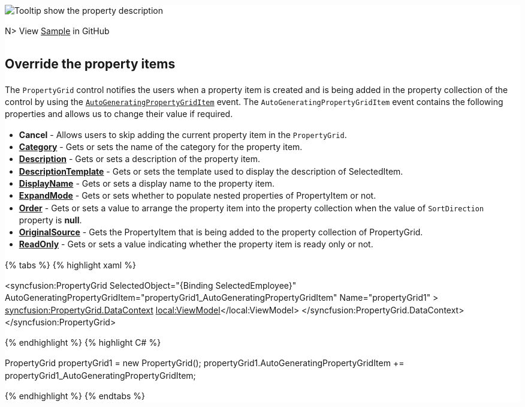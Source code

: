 ![Tooltip show the property description](Getting-Started_images/EnableTooltip.gif)

N> View [Sample](https://github.com/SyncfusionExamples/wpf-property-grid-examples/tree/master/Samples/Apperance) in GitHub

## Override the property items

The `PropertyGrid` control notifies the users when a property item is created and is being added in the property collection of the control by using the [`AutoGeneratingPropertyGridItem`](https://help.syncfusion.com/cr/wpf/Syncfusion.Windows.PropertyGrid.PropertyGrid.html#Syncfusion_Windows_PropertyGrid_PropertyGrid_AutoGeneratingPropertyGridItem) event. The 
`AutoGeneratingPropertyGridItem` event contains the following properties and allows us to change their value if required.
* **Cancel**  - Allows users to skip adding the current property item in the `PropertyGrid`.
* [**Category**](https://help.syncfusion.com/cr/wpf/Syncfusion.Windows.PropertyGrid.AutoGeneratingPropertyGridItemEventArgs.html#Syncfusion_Windows_PropertyGrid_AutoGeneratingPropertyGridItemEventArgs_Category) - Gets or sets the name of the category for the property item.
* [**Description**](https://help.syncfusion.com/cr/wpf/Syncfusion.Windows.PropertyGrid.AutoGeneratingPropertyGridItemEventArgs.html#Syncfusion_Windows_PropertyGrid_AutoGeneratingPropertyGridItemEventArgs_Description) - Gets or sets a description of the property item.
* [**DescriptionTemplate**](https://help.syncfusion.com/cr/wpf/Syncfusion.Windows.PropertyGrid.AutoGeneratingPropertyGridItemEventArgs.html#Syncfusion_Windows_PropertyGrid_AutoGeneratingPropertyGridItemEventArgs_DescriptionTemplate) - Gets or sets the template used to display the description of SelectedItem.
* [**DisplayName**](https://help.syncfusion.com/cr/wpf/Syncfusion.Windows.PropertyGrid.AutoGeneratingPropertyGridItemEventArgs.html#Syncfusion_Windows_PropertyGrid_AutoGeneratingPropertyGridItemEventArgs_DisplayName) - Gets or sets a display name to the property item.
* [**ExpandMode**](https://help.syncfusion.com/cr/wpf/Syncfusion.Windows.PropertyGrid.AutoGeneratingPropertyGridItemEventArgs.html#Syncfusion_Windows_PropertyGrid_AutoGeneratingPropertyGridItemEventArgs_ExpandMode) - Gets or sets whether to populate nested properties of PropertyItem or not.
* [**Order**](https://help.syncfusion.com/cr/wpf/Syncfusion.Windows.PropertyGrid.AutoGeneratingPropertyGridItemEventArgs.html#Syncfusion_Windows_PropertyGrid_AutoGeneratingPropertyGridItemEventArgs_Order) - Gets or sets a value to arrange the property item into the property collection when the value of `SortDirection` property is **null**. 
* [**OriginalSource**](https://help.syncfusion.com/cr/wpf/Syncfusion.Windows.PropertyGrid.AutoGeneratingPropertyGridItemEventArgs.html#Syncfusion_Windows_PropertyGrid_AutoGeneratingPropertyGridItemEventArgs_OriginalSource) - Gets the PropertyItem that is being added to the property collection of PropertyGrid.
* [**ReadOnly**](https://help.syncfusion.com/cr/wpf/Syncfusion.Windows.PropertyGrid.AutoGeneratingPropertyGridItemEventArgs.html#Syncfusion_Windows_PropertyGrid_AutoGeneratingPropertyGridItemEventArgs_ReadOnly) - Gets or sets a value indicating whether the property item is ready only or not.

{% tabs %}
{% highlight xaml %}

<syncfusion:PropertyGrid SelectedObject="{Binding SelectedEmployee}"
                        AutoGeneratingPropertyGridItem="propertyGrid1_AutoGeneratingPropertyGridItem"
                        Name="propertyGrid1" >
    <syncfusion:PropertyGrid.DataContext>
        <local:ViewModel></local:ViewModel>
    </syncfusion:PropertyGrid.DataContext>
</syncfusion:PropertyGrid>

{% endhighlight %}
{% highlight C# %}

PropertyGrid propertyGrid1 = new PropertyGrid();
propertyGrid1.AutoGeneratingPropertyGridItem += propertyGrid1_AutoGeneratingPropertyGridItem;

{% endhighlight %}
{% endtabs %}
